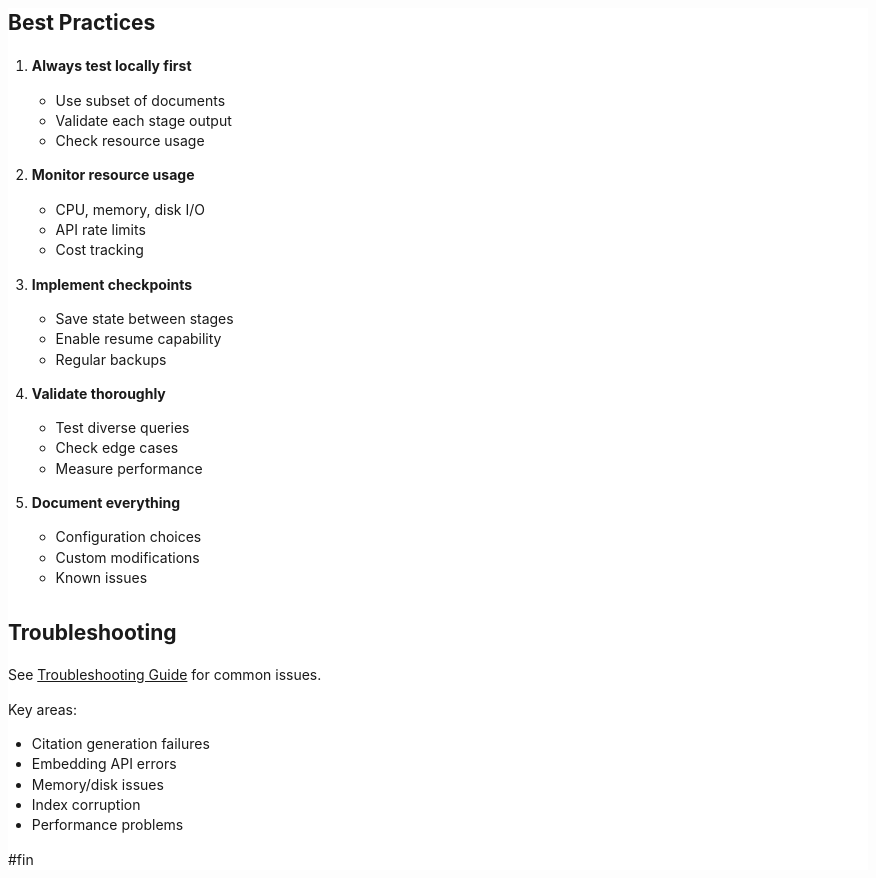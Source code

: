 ## Best Practices

1. **Always test locally first**
   - Use subset of documents
   - Validate each stage output
   - Check resource usage

2. **Monitor resource usage**
   - CPU, memory, disk I/O
   - API rate limits
   - Cost tracking

3. **Implement checkpoints**
   - Save state between stages
   - Enable resume capability
   - Regular backups

4. **Validate thoroughly**
   - Test diverse queries
   - Check edge cases
   - Measure performance

5. **Document everything**
   - Configuration choices
   - Custom modifications
   - Known issues

## Troubleshooting

See [Troubleshooting Guide](./TROUBLESHOOTING.md) for common issues.

Key areas:
- Citation generation failures
- Embedding API errors
- Memory/disk issues
- Index corruption
- Performance problems

#fin